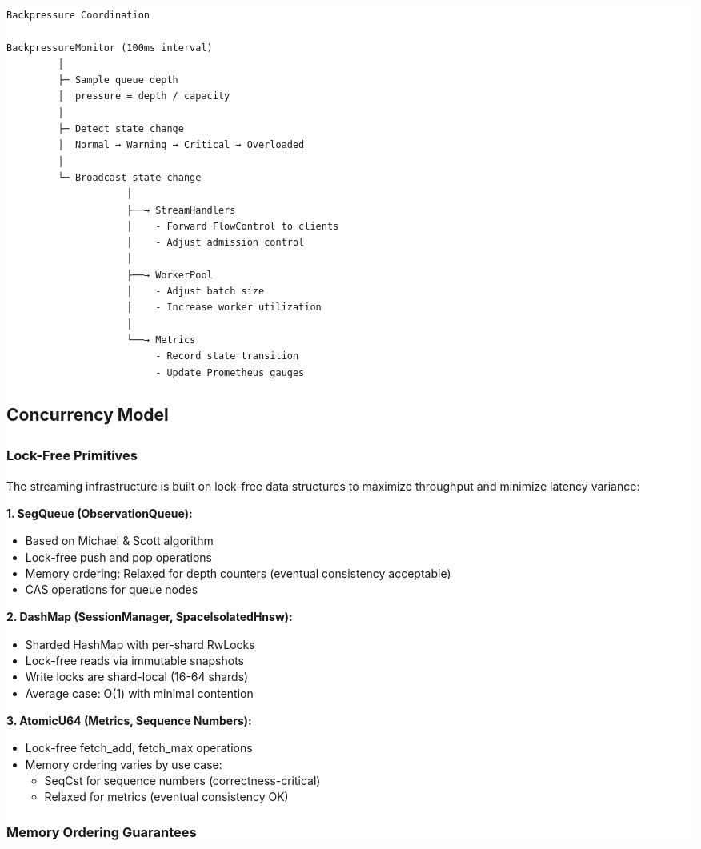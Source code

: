```text
Backpressure Coordination

BackpressureMonitor (100ms interval)
         │
         ├─ Sample queue depth
         │  pressure = depth / capacity
         │
         ├─ Detect state change
         │  Normal → Warning → Critical → Overloaded
         │
         └─ Broadcast state change
                     │
                     ├──→ StreamHandlers
                     │    - Forward FlowControl to clients
                     │    - Adjust admission control
                     │
                     ├──→ WorkerPool
                     │    - Adjust batch size
                     │    - Increase worker utilization
                     │
                     └──→ Metrics
                          - Record state transition
                          - Update Prometheus gauges
```

## Concurrency Model

### Lock-Free Primitives

The streaming infrastructure is built on lock-free data structures to maximize throughput and minimize latency variance:

**1. SegQueue (ObservationQueue):**
- Based on Michael & Scott algorithm
- Lock-free push and pop operations
- Memory ordering: Relaxed for depth counters (eventual consistency acceptable)
- CAS operations for queue nodes

**2. DashMap (SessionManager, SpaceIsolatedHnsw):**
- Sharded HashMap with per-shard RwLocks
- Lock-free reads via immutable snapshots
- Write locks are shard-local (16-64 shards)
- Average case: O(1) with minimal contention

**3. AtomicU64 (Metrics, Sequence Numbers):**
- Lock-free fetch_add, fetch_max operations
- Memory ordering varies by use case:
  - SeqCst for sequence numbers (correctness-critical)
  - Relaxed for metrics (eventual consistency OK)

### Memory Ordering Guarantees
